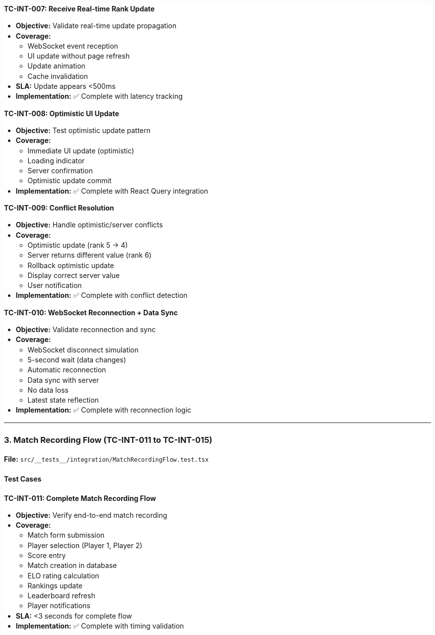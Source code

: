 **TC-INT-007: Receive Real-time Rank Update**
- **Objective:** Validate real-time update propagation
- **Coverage:**
  - WebSocket event reception
  - UI update without page refresh
  - Update animation
  - Cache invalidation
- **SLA:** Update appears <500ms
- **Implementation:** ✅ Complete with latency tracking

**TC-INT-008: Optimistic UI Update**
- **Objective:** Test optimistic update pattern
- **Coverage:**
  - Immediate UI update (optimistic)
  - Loading indicator
  - Server confirmation
  - Optimistic update commit
- **Implementation:** ✅ Complete with React Query integration

**TC-INT-009: Conflict Resolution**
- **Objective:** Handle optimistic/server conflicts
- **Coverage:**
  - Optimistic update (rank 5 → 4)
  - Server returns different value (rank 6)
  - Rollback optimistic update
  - Display correct server value
  - User notification
- **Implementation:** ✅ Complete with conflict detection

**TC-INT-010: WebSocket Reconnection + Data Sync**
- **Objective:** Validate reconnection and sync
- **Coverage:**
  - WebSocket disconnect simulation
  - 5-second wait (data changes)
  - Automatic reconnection
  - Data sync with server
  - No data loss
  - Latest state reflection
- **Implementation:** ✅ Complete with reconnection logic

---

### 3. Match Recording Flow (TC-INT-011 to TC-INT-015)

**File:** `src/__tests__/integration/MatchRecordingFlow.test.tsx`

#### Test Cases

**TC-INT-011: Complete Match Recording Flow**
- **Objective:** Verify end-to-end match recording
- **Coverage:**
  - Match form submission
  - Player selection (Player 1, Player 2)
  - Score entry
  - Match creation in database
  - ELO rating calculation
  - Rankings update
  - Leaderboard refresh
  - Player notifications
- **SLA:** <3 seconds for complete flow
- **Implementation:** ✅ Complete with timing validation

